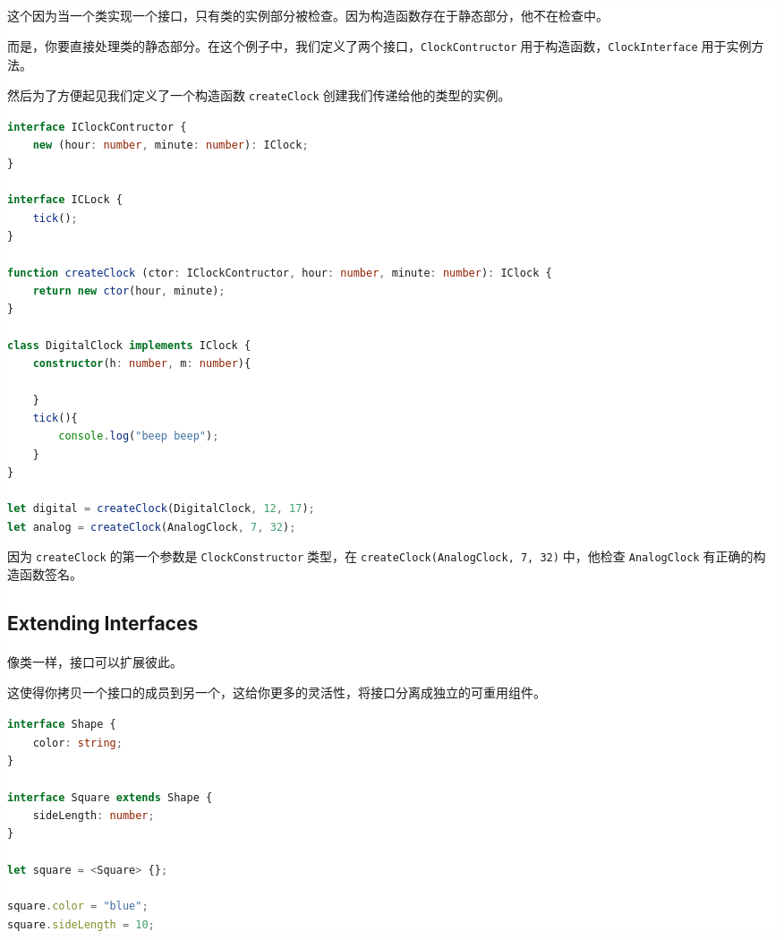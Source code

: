 这个因为当一个类实现一个接口，只有类的实例部分被检查。因为构造函数存在于静态部分，他不在检查中。

而是，你要直接处理类的静态部分。在这个例子中，我们定义了两个接口，`ClockContructor` 用于构造函数，`ClockInterface` 用于实例方法。

然后为了方便起见我们定义了一个构造函数 `createClock` 创建我们传递给他的类型的实例。

```ts
interface IClockContructor {
    new (hour: number, minute: number): IClock;
}

interface ICLock {
    tick();
}

function createClock (ctor: IClockContructor, hour: number, minute: number): IClock {
    return new ctor(hour, minute);
}

class DigitalClock implements IClock {
    constructor(h: number, m: number){

    }
    tick(){
        console.log("beep beep");
    }
}

let digital = createClock(DigitalClock, 12, 17);
let analog = createClock(AnalogClock, 7, 32);
```

因为 `createClock` 的第一个参数是 `ClockConstructor` 类型，在 `createClock(AnalogClock, 7, 32)` 中，他检查 `AnalogClock` 有正确的构造函数签名。

## Extending Interfaces

像类一样，接口可以扩展彼此。

这使得你拷贝一个接口的成员到另一个，这给你更多的灵活性，将接口分离成独立的可重用组件。

```ts
interface Shape {
    color: string;
}

interface Square extends Shape {
    sideLength: number;
}

let square = <Square> {};

square.color = "blue";
square.sideLength = 10;
```
